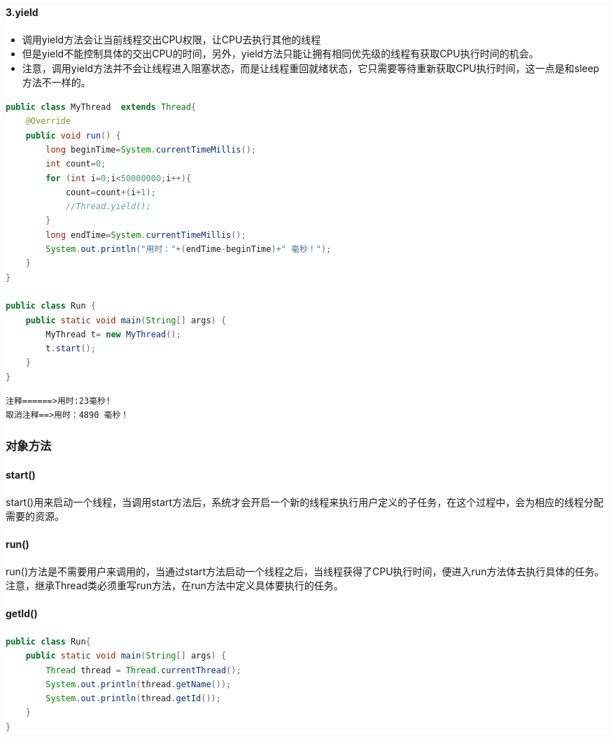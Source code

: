 

#### 3.yield

- 调用yield方法会让当前线程交出CPU权限，让CPU去执行其他的线程
- 但是yield不能控制具体的交出CPU的时间，另外，yield方法只能让拥有相同优先级的线程有获取CPU执行时间的机会。
- 注意，调用yield方法并不会让线程进入阻塞状态，而是让线程重回就绪状态，它只需要等待重新获取CPU执行时间，这一点是和sleep方法不一样的。

```java
public class MyThread  extends Thread{
    @Override
    public void run() {
        long beginTime=System.currentTimeMillis();
        int count=0;
        for (int i=0;i<50000000;i++){
            count=count+(i+1);
            //Thread.yield();
        }
        long endTime=System.currentTimeMillis();
        System.out.println("用时："+(endTime-beginTime)+" 毫秒！");
    }
}
 
public class Run {
    public static void main(String[] args) {
        MyThread t= new MyThread();
        t.start();
    }
}
```

```
注释======>用时:23毫秒!
取消注释==>用时：4890 毫秒！
```



### 对象方法

#### start()

start()用来启动一个线程，当调用start方法后，系统才会开启一个新的线程来执行用户定义的子任务，在这个过程中，会为相应的线程分配需要的资源。

#### run()

run()方法是不需要用户来调用的，当通过start方法启动一个线程之后，当线程获得了CPU执行时间，便进入run方法体去执行具体的任务。注意，继承Thread类必须重写run方法，在run方法中定义具体要执行的任务。

#### getId()

```java
public class Run{
    public static void main(String[] args) {
        Thread thread = Thread.currentThread();
        System.out.println(thread.getName());
        System.out.println(thread.getId());
    }
}
```
